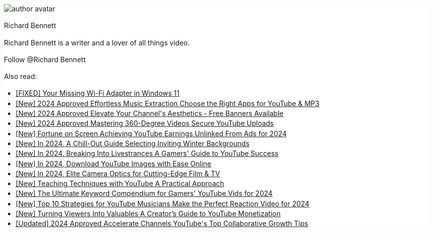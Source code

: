 ![author avatar](https://images.wondershare.com/filmora/article-images/richard-bennett.jpg)

Richard Bennett

Richard Bennett is a writer and a lover of all things video.

Follow @Richard Bennett


<ins class="adsbygoogle"
     style="display:block"
     data-ad-format="autorelaxed"
     data-ad-client="ca-pub-7571918770474297"
     data-ad-slot="1223367746"></ins>



<ins class="adsbygoogle"
     style="display:block"
     data-ad-client="ca-pub-7571918770474297"
     data-ad-slot="8358498916"
     data-ad-format="auto"
     data-full-width-responsive="true"></ins>





<span class="atpl-alsoreadstyle">Also read:</span>
<div><ul>
<li><a href="https://network-issues.techidaily.com/fixed-your-missing-wi-fi-adapter-in-windows-11/"><u>[FIXED] Your Missing Wi-Fi Adapter in Windows 11</u></a></li>
<li><a href="https://youtube-zero.techidaily.com/024-approved-effortless-music-extraction-choose-the-right-apps-for-youtube-and-mp3/"><u>[New] 2024 Approved  Effortless Music Extraction  Choose the Right Apps for YouTube & MP3</u></a></li>
<li><a href="https://youtube-zero.techidaily.com/024-approved-elevate-your-channels-aesthetics-free-banners-available/"><u>[New] 2024 Approved  Elevate Your Channel's Aesthetics - Free Banners Available</u></a></li>
<li><a href="https://youtube-zero.techidaily.com/024-approved-mastering-360-degree-videos-secure-youtube-uploads/"><u>[New] 2024 Approved  Mastering 360-Degree Videos  Secure YouTube Uploads</u></a></li>
<li><a href="https://youtube-zero.techidaily.com/ortune-on-screen-achieving-youtube-earnings-unlinked-from-ads-for-2024/"><u>[New] Fortune on Screen  Achieving YouTube Earnings Unlinked From Ads for 2024</u></a></li>
<li><a href="https://youtube-zero.techidaily.com/n-2024-a-chill-out-guide-selecting-inviting-winter-backgrounds/"><u>[New] In 2024, A Chill-Out Guide  Selecting Inviting Winter Backgrounds</u></a></li>
<li><a href="https://youtube-zero.techidaily.com/n-2024-breaking-into-livestrances-a-gamers-guide-to-youtube-success/"><u>[New] In 2024, Breaking Into Livestrances  A Gamers' Guide to YouTube Success</u></a></li>
<li><a href="https://youtube-zero.techidaily.com/n-2024-download-youtube-images-with-ease-online/"><u>[New] In 2024, Download YouTube Images with Ease Online</u></a></li>
<li><a href="https://vp-tips.techidaily.com/new-in-2024-elite-camera-optics-for-cutting-edge-film-and-tv/"><u>[New] In 2024, Elite Camera Optics for Cutting-Edge Film & TV</u></a></li>
<li><a href="https://youtube-zero.techidaily.com/eaching-techniques-with-youtube-a-practical-approach/"><u>[New] Teaching Techniques with YouTube  A Practical Approach</u></a></li>
<li><a href="https://youtube-zero.techidaily.com/he-ultimate-keyword-compendium-for-gamers-youtube-vids-for-2024/"><u>[New] The Ultimate Keyword Compendium for Gamers' YouTube Vids for 2024</u></a></li>
<li><a href="https://youtube-zero.techidaily.com/op-10-strategies-for-youtube-musicians-make-the-perfect-reaction-video-for-2024/"><u>[New] Top 10 Strategies for YouTube Musicians  Make the Perfect Reaction Video for 2024</u></a></li>
<li><a href="https://youtube-zero.techidaily.com/urning-viewers-into-valuables-a-creators-guide-to-youtube-monetization/"><u>[New] Turning Viewers Into Valuables  A Creator’s Guide to YouTube Monetization</u></a></li>
<li><a href="https://facebook-video-share.techidaily.com/updated-2024-approved-accelerate-channels-youtubes-top-collaborative-growth-tips/"><u>[Updated] 2024 Approved  Accelerate Channels  YouTube's Top Collaborative Growth Tips</u></a></li>